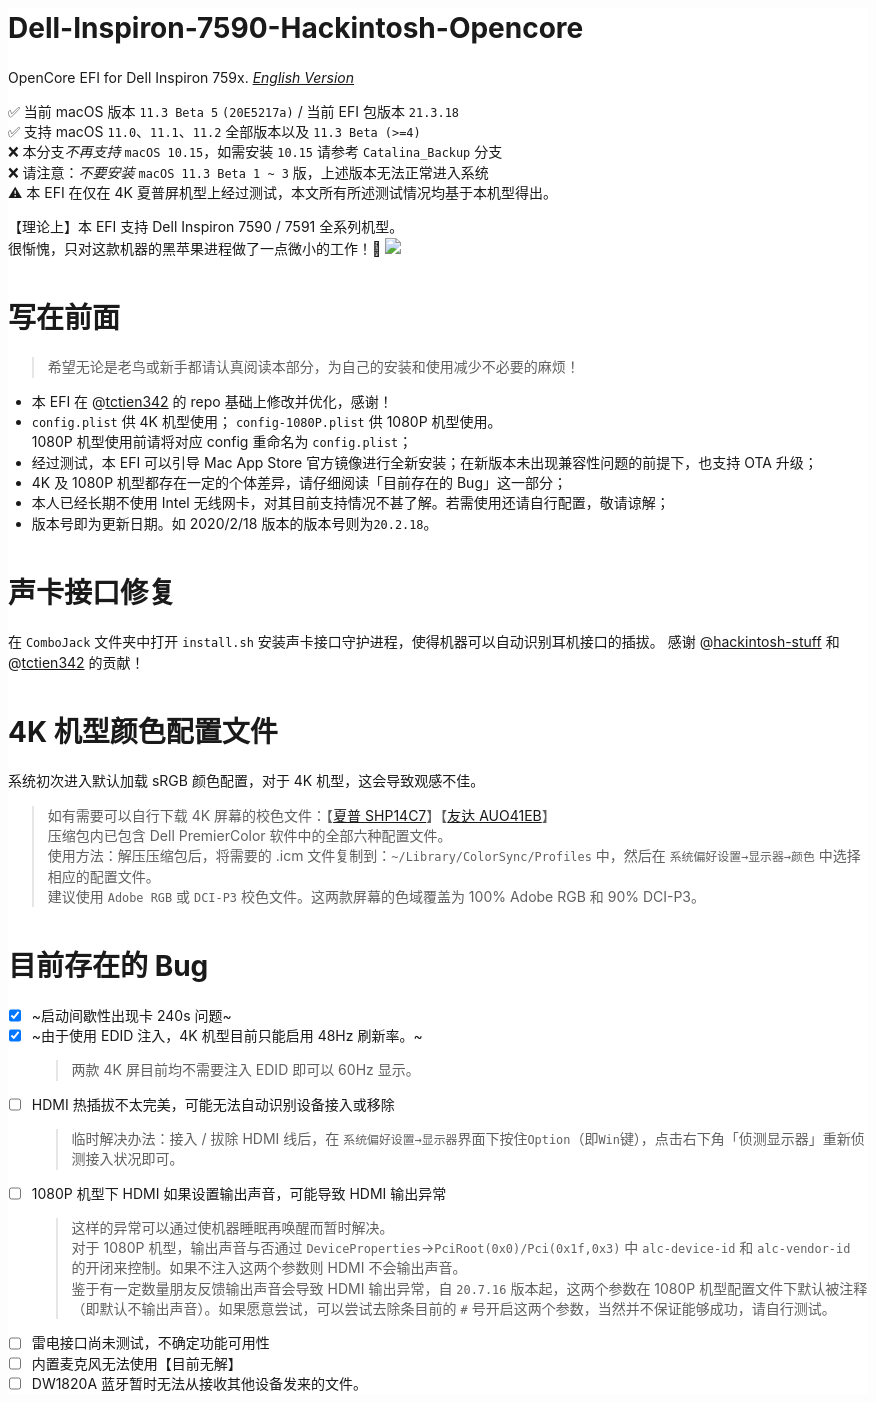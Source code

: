 # Dell-Inspiron-7590-Hackintosh-Opencore
OpenCore EFI for Dell Inspiron 759x.   _[English Version](https://github.com/Pinming/Dell-Inspiron-7590-Hackintosh-Opencore/blob/master/README.en.md)_       

✅ 当前 macOS 版本 `11.3 Beta 5` `(20E5217a)` / 当前 EFI 包版本 `21.3.18`  
✅ 支持 macOS `11.0`、`11.1`、`11.2` 全部版本以及 `11.3 Beta (>=4)`      
❌ 本分支*不再支持* `macOS 10.15`，如需安装 `10.15` 请参考 `Catalina_Backup` 分支         
❌ 请注意：*不要安装* `macOS 11.3 Beta 1 ~ 3` 版，上述版本无法正常进入系统      
⚠️ 本 EFI 在仅在 4K 夏普屏机型上经过测试，本文所有所述测试情况均基于本机型得出。      

【理论上】本 EFI 支持 Dell Inspiron 7590 / 7591 全系列机型。       
很惭愧，只对这款机器的黑苹果进程做了一点微小的工作！🐸
![](https://img03.sogoucdn.com/app/a/100540022/2021031801114349486906.jpg)


# 写在前面
> 希望无论是老鸟或新手都请认真阅读本部分，为自己的安装和使用减少不必要的麻烦！
* 本 EFI 在 @[tctien342](https://github.com/tctien342/Dell-Inspiron-7591-Hackintosh) 的 repo 基础上修改并优化，感谢！
* `config.plist` 供 4K 机型使用； `config-1080P.plist` 供 1080P 机型使用。<br>1080P 机型使用前请将对应 config 重命名为 `config.plist`；
* 经过测试，本 EFI 可以引导 Mac App Store 官方镜像进行全新安装；在新版本未出现兼容性问题的前提下，也支持 OTA 升级；
* 4K 及 1080P 机型都存在一定的个体差异，请仔细阅读「目前存在的 Bug」这一部分；
* 本人已经长期不使用 Intel 无线网卡，对其目前支持情况不甚了解。若需使用还请自行配置，敬请谅解；
* 版本号即为更新日期。如 2020/2/18 版本的版本号则为`20.2.18`。

# 声卡接口修复
在 `ComboJack` 文件夹中打开 `install.sh` 安装声卡接口守护进程，使得机器可以自动识别耳机接口的插拔。
感谢 @[hackintosh-stuff](https://github.com/hackintosh-stuff/ComboJack) 和 @[tctien342](https://github.com/tctien342) 的贡献！

# 4K 机型颜色配置文件
系统初次进入默认加载 sRGB 颜色配置，对于 4K 机型，这会导致观感不佳。
> 如有需要可以自行下载 4K 屏幕的校色文件：【[夏普 SHP14C7](http://oss.pm-z.tech/temp_files/SHP14C7_ICC.zip)】【[友达 AUO41EB](http://oss.pm-z.tech/temp_files/AUO41EB_ICC.zip)】<br>压缩包内已包含 Dell PremierColor 软件中的全部六种配置文件。<br>使用方法：解压压缩包后，将需要的 .icm 文件复制到：`~/Library/ColorSync/Profiles` 中，然后在 `系统偏好设置→显示器→颜色` 中选择相应的配置文件。<br>建议使用 `Adobe RGB` 或 `DCI-P3` 校色文件。这两款屏幕的色域覆盖为 100% Adobe RGB 和 90% DCI-P3。

# 目前存在的 Bug
- [x] ~启动间歇性出现卡 240s 问题~
- [x] ~由于使用 EDID 注入，4K 机型目前只能启用 48Hz 刷新率。~
    > 两款 4K 屏目前均不需要注入 EDID 即可以 60Hz 显示。
- [ ] HDMI 热插拔不太完美，可能无法自动识别设备接入或移除
    > 临时解决办法：接入 / 拔除 HDMI 线后，在 `系统偏好设置→显示器`界面下按住`Option`（即`Win`键），点击右下角「侦测显示器」重新侦测接入状况即可。
- [ ] 1080P 机型下 HDMI 如果设置输出声音，可能导致 HDMI 输出异常
    > 这样的异常可以通过使机器睡眠再唤醒而暂时解决。<br>对于 1080P 机型，输出声音与否通过 `DeviceProperties`->`PciRoot(0x0)/Pci(0x1f,0x3)` 中 `alc-device-id` 和 `alc-vendor-id` 的开闭来控制。如果不注入这两个参数则 HDMI 不会输出声音。<br>鉴于有一定数量朋友反馈输出声音会导致 HDMI 输出异常，自 `20.7.16` 版本起，这两个参数在 1080P 机型配置文件下默认被注释（即默认不输出声音）。如果愿意尝试，可以尝试去除条目前的 `#` 号开启这两个参数，当然并不保证能够成功，请自行测试。
- [ ] 雷电接口尚未测试，不确定功能可用性
- [ ] 内置麦克风无法使用【目前无解】
- [ ] DW1820A 蓝牙暂时无法从接收其他设备发来的文件。
